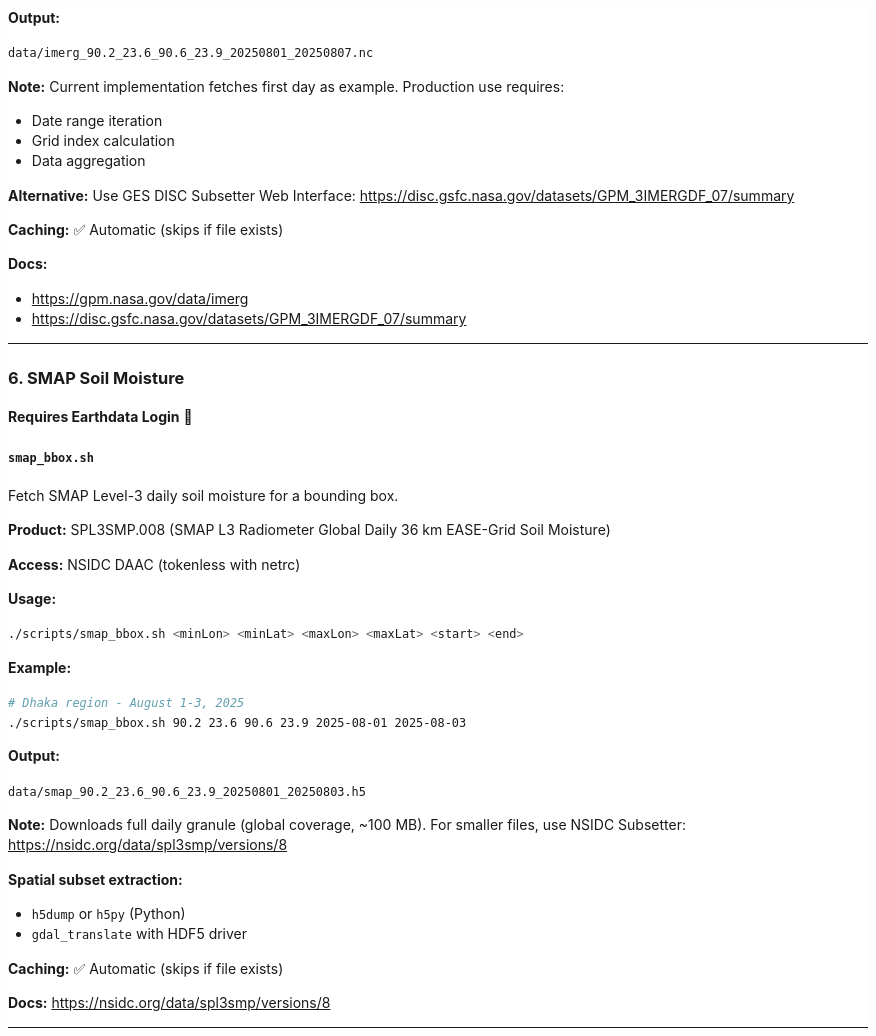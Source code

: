 **Output:**
```
data/imerg_90.2_23.6_90.6_23.9_20250801_20250807.nc
```

**Note:** Current implementation fetches first day as example. Production use requires:
- Date range iteration
- Grid index calculation
- Data aggregation

**Alternative:** Use GES DISC Subsetter Web Interface:
https://disc.gsfc.nasa.gov/datasets/GPM_3IMERGDF_07/summary

**Caching:** ✅ Automatic (skips if file exists)

**Docs:**
- https://gpm.nasa.gov/data/imerg
- https://disc.gsfc.nasa.gov/datasets/GPM_3IMERGDF_07/summary

---

### 6. SMAP Soil Moisture

**Requires Earthdata Login** 🔐

#### `smap_bbox.sh`
Fetch SMAP Level-3 daily soil moisture for a bounding box.

**Product:** SPL3SMP.008 (SMAP L3 Radiometer Global Daily 36 km EASE-Grid Soil Moisture)

**Access:** NSIDC DAAC (tokenless with netrc)

**Usage:**
```bash
./scripts/smap_bbox.sh <minLon> <minLat> <maxLon> <maxLat> <start> <end>
```

**Example:**
```bash
# Dhaka region - August 1-3, 2025
./scripts/smap_bbox.sh 90.2 23.6 90.6 23.9 2025-08-01 2025-08-03
```

**Output:**
```
data/smap_90.2_23.6_90.6_23.9_20250801_20250803.h5
```

**Note:** Downloads full daily granule (global coverage, ~100 MB). For smaller files, use NSIDC Subsetter:
https://nsidc.org/data/spl3smp/versions/8

**Spatial subset extraction:**
- `h5dump` or `h5py` (Python)
- `gdal_translate` with HDF5 driver

**Caching:** ✅ Automatic (skips if file exists)

**Docs:** https://nsidc.org/data/spl3smp/versions/8

---